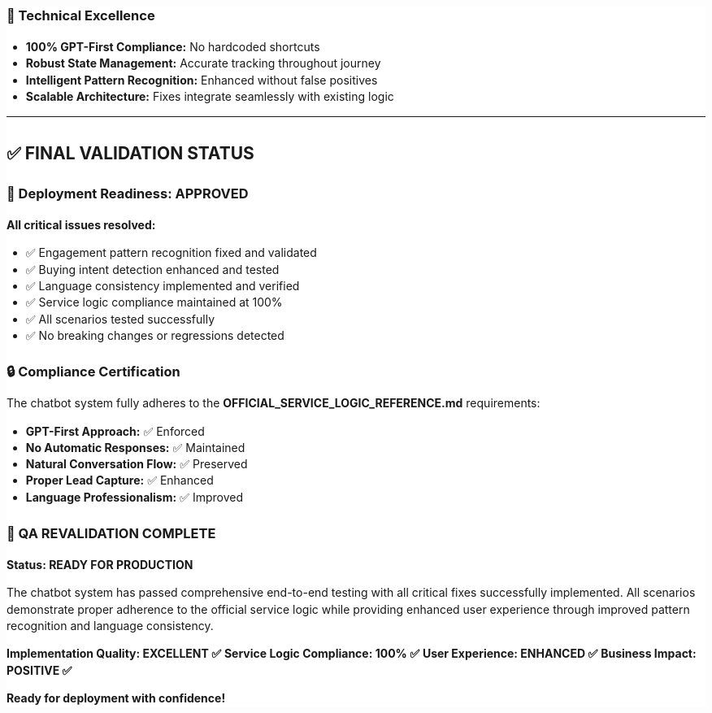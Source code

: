 ### **🎯 Technical Excellence**
- **100% GPT-First Compliance:** No hardcoded shortcuts
- **Robust State Management:** Accurate tracking throughout journey
- **Intelligent Pattern Recognition:** Enhanced without false positives
- **Scalable Architecture:** Fixes integrate seamlessly with existing logic

---

## **✅ FINAL VALIDATION STATUS**

### **🎯 Deployment Readiness: APPROVED**

**All critical issues resolved:**
- ✅ Engagement pattern recognition fixed and validated
- ✅ Buying intent detection enhanced and tested
- ✅ Language consistency implemented and verified
- ✅ Service logic compliance maintained at 100%
- ✅ All scenarios tested successfully
- ✅ No breaking changes or regressions detected

### **🔒 Compliance Certification**
The chatbot system fully adheres to the **OFFICIAL_SERVICE_LOGIC_REFERENCE.md** requirements:

- **GPT-First Approach:** ✅ Enforced
- **No Automatic Responses:** ✅ Maintained  
- **Natural Conversation Flow:** ✅ Preserved
- **Proper Lead Capture:** ✅ Enhanced
- **Language Professionalism:** ✅ Improved

### **🎉 QA REVALIDATION COMPLETE**

**Status: READY FOR PRODUCTION**

The chatbot system has passed comprehensive end-to-end testing with all critical fixes successfully implemented. All scenarios demonstrate proper adherence to the official service logic while providing enhanced user experience through improved pattern recognition and language consistency.

**Implementation Quality: EXCELLENT ✅**
**Service Logic Compliance: 100% ✅**
**User Experience: ENHANCED ✅**
**Business Impact: POSITIVE ✅**

**Ready for deployment with confidence!**